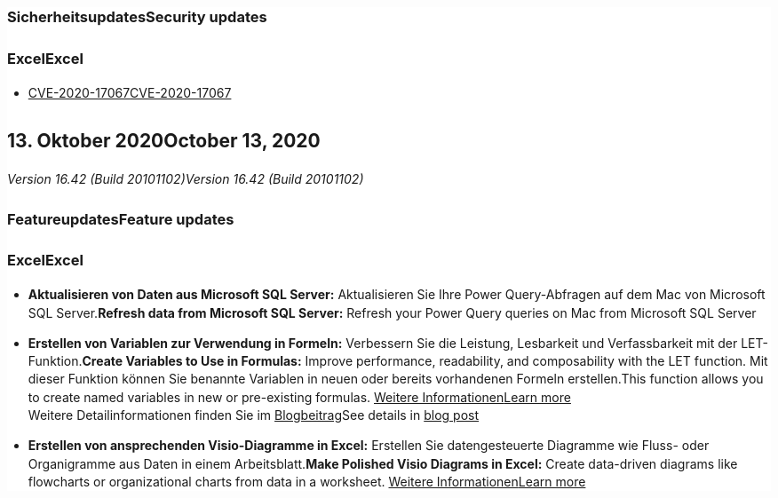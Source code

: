 [//]: # (FEATUREDETAILS NICHT ENTFERNEN ENDE INHALT)


[//]: # (SICHERHEITSDETAILS NICHT ENTFERNEN BEGINN INHALT)


### <a name="security-updates"></a><span data-ttu-id="2e4c3-315">Sicherheitsupdates</span><span class="sxs-lookup"><span data-stu-id="2e4c3-315">Security updates</span></span>


### <a name="excel"></a><span data-ttu-id="2e4c3-316">Excel</span><span class="sxs-lookup"><span data-stu-id="2e4c3-316">Excel</span></span>

-   [<span data-ttu-id="2e4c3-317">CVE-2020-17067</span><span class="sxs-lookup"><span data-stu-id="2e4c3-317">CVE-2020-17067</span></span>](https://portal.msrc.microsoft.com/de-DE/security-guidance/advisory/CVE-2020-17067)

[//]: # (SICHERHEITSDETAILS NICHT ENTFERNEN ENDE INHALT)

## <a name="october-13-2020"></a><span data-ttu-id="2e4c3-319">13. Oktober 2020</span><span class="sxs-lookup"><span data-stu-id="2e4c3-319">October 13, 2020</span></span>
<span data-ttu-id="2e4c3-320">*Version 16.42 (Build 20101102)*</span><span class="sxs-lookup"><span data-stu-id="2e4c3-320">*Version 16.42 (Build 20101102)*</span></span>

[//]: # (FEATUREDETAILS NICHT ENTFERNEN BEGINN INHALT)

### <a name="feature-updates"></a><span data-ttu-id="2e4c3-322">Featureupdates</span><span class="sxs-lookup"><span data-stu-id="2e4c3-322">Feature updates</span></span>
### <a name="excel"></a><span data-ttu-id="2e4c3-323">Excel</span><span class="sxs-lookup"><span data-stu-id="2e4c3-323">Excel</span></span>

- <span data-ttu-id="2e4c3-324">**Aktualisieren von Daten aus Microsoft SQL Server:** Aktualisieren Sie Ihre Power Query-Abfragen auf dem Mac von Microsoft SQL Server.</span><span class="sxs-lookup"><span data-stu-id="2e4c3-324">**Refresh data from Microsoft SQL Server:** Refresh your Power Query queries on Mac from Microsoft SQL Server</span></span>

- <span data-ttu-id="2e4c3-325">**Erstellen von Variablen zur Verwendung in Formeln:** Verbessern Sie die Leistung, Lesbarkeit und Verfassbarkeit mit der LET-Funktion.</span><span class="sxs-lookup"><span data-stu-id="2e4c3-325">**Create Variables to Use in Formulas:** Improve performance, readability, and composability with the LET function.</span></span> <span data-ttu-id="2e4c3-326">Mit dieser Funktion können Sie benannte Variablen in neuen oder bereits vorhandenen Formeln erstellen.</span><span class="sxs-lookup"><span data-stu-id="2e4c3-326">This function allows you to create named variables in new or pre-existing formulas.</span></span> [<span data-ttu-id="2e4c3-327">Weitere Informationen</span><span class="sxs-lookup"><span data-stu-id="2e4c3-327">Learn more</span></span>](https://support.office.com/article/34842dd8-b92b-4d3f-b325-b8b8f9908999)<br /><span data-ttu-id="2e4c3-328">Weitere Detailinformationen finden Sie im [Blogbeitrag](https://insider.office.com/de-DE/blog/let-names-in-formulas-for-excel)</span><span class="sxs-lookup"><span data-stu-id="2e4c3-328">See details in [blog post](https://insider.office.com/de-DE/blog/let-names-in-formulas-for-excel)</span></span>

- <span data-ttu-id="2e4c3-329">**Erstellen von ansprechenden Visio-Diagramme in Excel:** Erstellen Sie datengesteuerte Diagramme wie Fluss- oder Organigramme aus Daten in einem Arbeitsblatt.</span><span class="sxs-lookup"><span data-stu-id="2e4c3-329">**Make Polished Visio Diagrams in Excel:** Create data-driven diagrams like flowcharts or organizational charts from data in a worksheet.</span></span> [<span data-ttu-id="2e4c3-330">Weitere Informationen</span><span class="sxs-lookup"><span data-stu-id="2e4c3-330">Learn more</span></span>](https://support.office.com/article/bee3b5aa-aaaf-4401-acc6-276b711c763c)


[//]: # (NICHT ENTFERNEN)